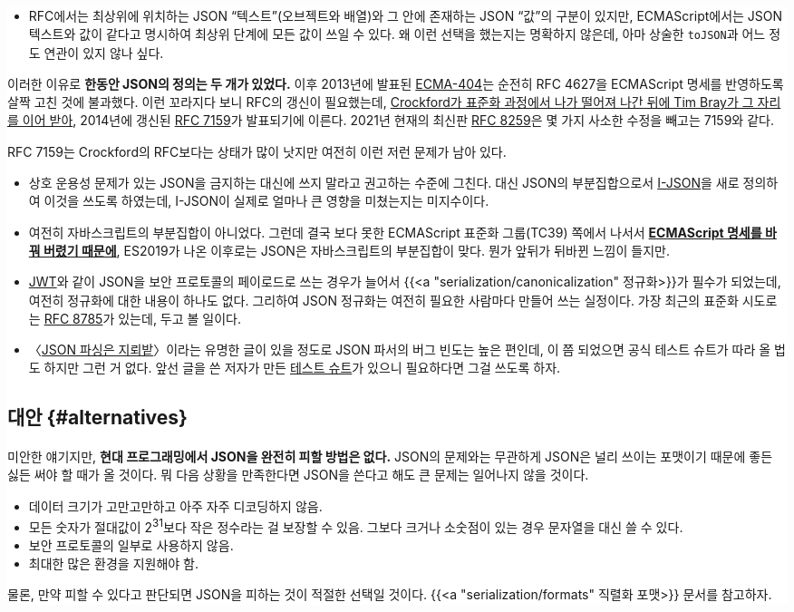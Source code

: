 - RFC에서는 최상위에 위치하는 JSON “텍스트”(오브젝트와 배열)와 그 안에 존재하는 JSON “값”의 구분이 있지만,
  ECMAScript에서는 JSON 텍스트와 값이 같다고 명시하여 최상위 단계에 모든 값이 쓰일 수 있다.
  왜 이런 선택을 했는지는 명확하지 않은데, 아마 상술한 `toJSON`과 어느 정도 연관이 있지 않나 싶다.

이러한 이유로 **한동안 JSON의 정의는 두 개가 있었다.**
이후 2013년에 발표된 [ECMA-404](https://www.ecma-international.org/publications-and-standards/standards/ecma-404/)는 순전히 RFC 4627을 ECMAScript 명세를 반영하도록 살짝 고친 것에 불과했다.
이런 꼬라지다 보니 RFC의 갱신이 필요했는데,
[Crockford가 표준화 과정에서 나가 떨어져 나간 뒤에 Tim Bray가 그 자리를 이어 받아](https://www.tbray.org/ongoing/When/201x/2014/03/05/RFC7159-JSON),
2014년에 갱신된 [RFC 7159](https://tools.ietf.org/html/rfc7159)가 발표되기에 이른다.
2021년 현재의 최신판 [RFC 8259](https://tools.ietf.org/html/rfc8259)은 몇 가지 사소한 수정을 빼고는 7159와 같다.

RFC 7159는 Crockford의 RFC보다는 상태가 많이 낫지만 여전히 이런 저런 문제가 남아 있다.

* 상호 운용성 문제가 있는 JSON을 금지하는 대신에 쓰지 말라고 권고하는 수준에 그친다.
  대신 JSON의 부분집합으로서 [I-JSON](https://tools.ietf.org/html/rfc7493)을 새로 정의하여 이것을 쓰도록 하였는데,
  I-JSON이 실제로 얼마나 큰 영향을 미쳤는지는 미지수이다.

* 여전히 자바스크립트의 부분집합이 아니었다.
  그런데 결국 보다 못한 ECMAScript 표준화 그룹(TC39) 쪽에서 나서서 **[ECMAScript 명세를 바꿔 버렸기 때문에](https://github.com/tc39/proposal-json-superset)**,
  ES2019가 나온 이후로는 JSON은 자바스크립트의 부분집합이 맞다.
  뭔가 앞뒤가 뒤바뀐 느낌이 들지만.

* [JWT](https://jwt.io/)와 같이 JSON을 보안 프로토콜의 페이로드로 쓰는 경우가 늘어서 {{<a "serialization/canonicalization" 정규화>}}가 필수가 되었는데,
  여전히 정규화에 대한 내용이 하나도 없다.
  그리하여 JSON 정규화는 여전히 필요한 사람마다 만들어 쓰는 실정이다.
  가장 최근의 표준화 시도로는 [RFC 8785](https://tools.ietf.org/html/rfc8785)가 있는데, 두고 볼 일이다.

* 〈[JSON 파싱은 지뢰밭](http://seriot.ch/parsing_json.php)〉이라는 유명한 글이 있을 정도로 JSON 파서의 버그 빈도는 높은 편인데,
  이 쯤 되었으면 공식 테스트 슈트가 따라 올 법도 하지만 그런 거 없다.
  앞선 글을 쓴 저자가 만든 [테스트 슈트](https://github.com/nst/JSONTestSuite)가 있으니 필요하다면 그걸 쓰도록 하자.

## 대안 {#alternatives}

미안한 얘기지만, **현대 프로그래밍에서 JSON을 완전히 피할 방법은 없다.**
JSON의 문제와는 무관하게 JSON은 널리 쓰이는 포맷이기 때문에 좋든 싫든 써야 할 때가 올 것이다.
뭐 다음 상황을 만족한다면 JSON을 쓴다고 해도 큰 문제는 일어나지 않을 것이다.

* 데이터 크기가 고만고만하고 아주 자주 디코딩하지 않음.
* 모든 숫자가 절대값이 2<sup>31</sup>보다 작은 정수라는 걸 보장할 수 있음.
  그보다 크거나 소숫점이 있는 경우 문자열을 대신 쓸 수 있다.
* 보안 프로토콜의 일부로 사용하지 않음.
* 최대한 많은 환경을 지원해야 함.

물론, 만약 피할 수 있다고 판단되면 JSON을 피하는 것이 적절한 선택일 것이다.
{{<a "serialization/formats" 직렬화 포맷>}} 문서를 참고하자.

